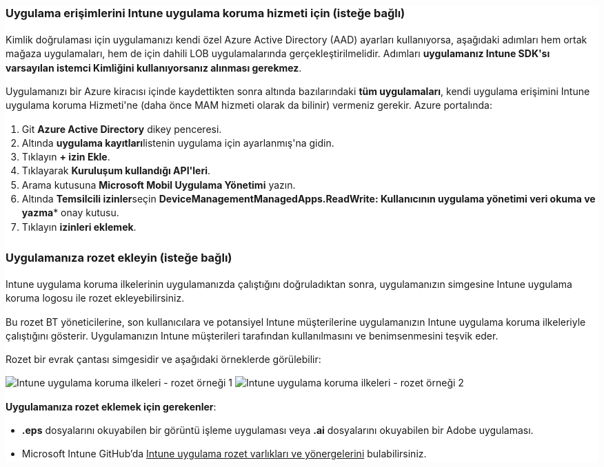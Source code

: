 ### <a name="give-your-app-access-to-the-intune-app-protection-service-optional"></a>Uygulama erişimlerini Intune uygulama koruma hizmeti için (isteğe bağlı)

Kimlik doğrulaması için uygulamanızı kendi özel Azure Active Directory (AAD) ayarları kullanıyorsa, aşağıdaki adımları hem ortak mağaza uygulamaları, hem de için dahili LOB uygulamalarında gerçekleştirilmelidir. Adımları **uygulamanız Intune SDK'sı varsayılan istemci Kimliğini kullanıyorsanız alınması gerekmez**. 

Uygulamanızı bir Azure kiracısı içinde kaydettikten sonra altında bazılarındaki **tüm uygulamaları**, kendi uygulama erişimini Intune uygulama koruma Hizmeti'ne (daha önce MAM hizmeti olarak da bilinir) vermeniz gerekir. Azure portalında:

1.  Git **Azure Active Directory** dikey penceresi.
2.  Altında **uygulama kayıtları**listenin uygulama için ayarlanmış'na gidin.
3.  Tıklayın **+ izin Ekle**.
4.  Tıklayarak **Kuruluşum kullandığı API'leri**. 
5.  Arama kutusuna **Microsoft Mobil Uygulama Yönetimi** yazın.
6.  Altında **Temsilcili izinler**seçin **DeviceManagementManagedApps.ReadWrite: Kullanıcının uygulama yönetimi veri okuma ve yazma*** onay kutusu.
7. Tıklayın **izinleri eklemek**.

### <a name="badge-your-app-optional"></a>Uygulamanıza rozet ekleyin (isteğe bağlı)

Intune uygulama koruma ilkelerinin uygulamanızda çalıştığını doğruladıktan sonra, uygulamanızın simgesine Intune uygulama koruma logosu ile rozet ekleyebilirsiniz.

Bu rozet BT yöneticilerine, son kullanıcılara ve potansiyel Intune müşterilerine uygulamanızın Intune uygulama koruma ilkeleriyle çalıştığını gösterir. Uygulamanızın Intune müşterileri tarafından kullanılmasını ve benimsenmesini teşvik eder.

Rozet bir evrak çantası simgesidir ve aşağıdaki örneklerde görülebilir:

![Intune uygulama koruma ilkeleri - rozet örneği 1](./media/badge-example-1.png) ![Intune uygulama koruma ilkeleri - rozet örneği 2](./media/badge-example-2.png)

**Uygulamanıza rozet eklemek için gerekenler**:

* **.eps** dosyalarını okuyabilen bir görüntü işleme uygulaması veya **.ai** dosyalarını okuyabilen bir Adobe uygulaması.

* Microsoft Intune GitHub’da [Intune uygulama rozet varlıkları ve yönergelerini](https://github.com/msintuneappsdk/intune-app-partner-badge) bulabilirsiniz.
